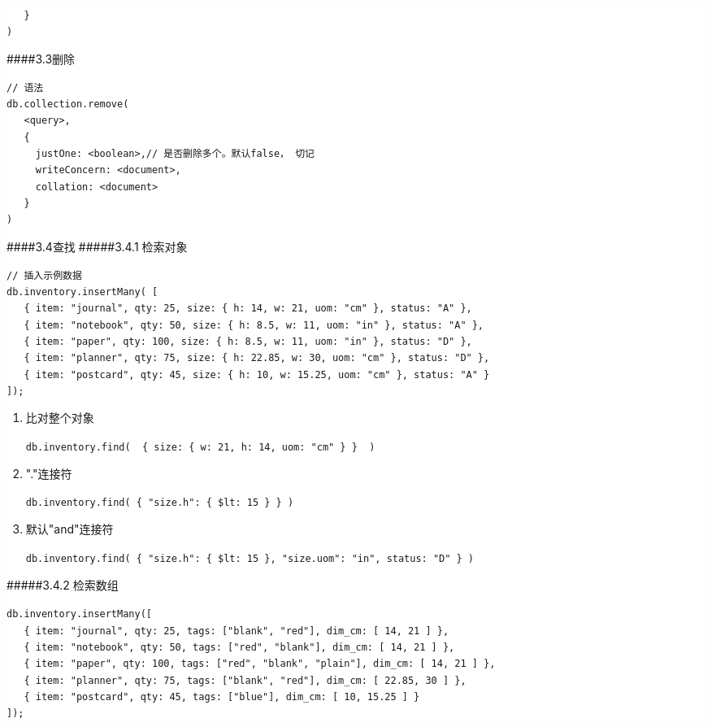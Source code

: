 ```
   }
)
```
####3.3删除
```
// 语法
db.collection.remove(
   <query>,
   {
     justOne: <boolean>,// 是否删除多个。默认false， 切记
     writeConcern: <document>,
     collation: <document>
   }
)
```
####3.4查找
#####3.4.1 检索对象
```
// 插入示例数据
db.inventory.insertMany( [
   { item: "journal", qty: 25, size: { h: 14, w: 21, uom: "cm" }, status: "A" },
   { item: "notebook", qty: 50, size: { h: 8.5, w: 11, uom: "in" }, status: "A" },
   { item: "paper", qty: 100, size: { h: 8.5, w: 11, uom: "in" }, status: "D" },
   { item: "planner", qty: 75, size: { h: 22.85, w: 30, uom: "cm" }, status: "D" },
   { item: "postcard", qty: 45, size: { h: 10, w: 15.25, uom: "cm" }, status: "A" }
]);
```

1. 比对整个对象

   ```
   db.inventory.find(  { size: { w: 21, h: 14, uom: "cm" } }  )
   ```

2. "."连接符

   ```
   db.inventory.find( { "size.h": { $lt: 15 } } )
   ```

3. 默认"and"连接符

   ```
   db.inventory.find( { "size.h": { $lt: 15 }, "size.uom": "in", status: "D" } )
   ```

#####3.4.2 检索数组

```
db.inventory.insertMany([
   { item: "journal", qty: 25, tags: ["blank", "red"], dim_cm: [ 14, 21 ] },
   { item: "notebook", qty: 50, tags: ["red", "blank"], dim_cm: [ 14, 21 ] },
   { item: "paper", qty: 100, tags: ["red", "blank", "plain"], dim_cm: [ 14, 21 ] },
   { item: "planner", qty: 75, tags: ["blank", "red"], dim_cm: [ 22.85, 30 ] },
   { item: "postcard", qty: 45, tags: ["blue"], dim_cm: [ 10, 15.25 ] }
]);
```
